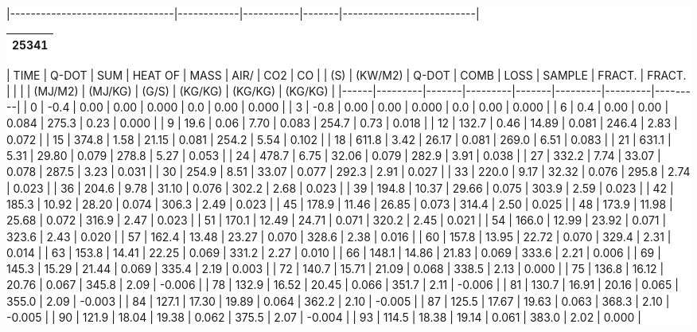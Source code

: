 |--------------------------------|------------|-----------|-------|--------------------------|

| 25341 |
|--------|

| TIME | Q-DOT | SUM | HEAT OF | MASS | AIR/ | CO2 | CO |
| (S) | (KW/M2) | Q-DOT | COMB | LOSS | SAMPLE | FRACT. | FRACT. |
| | | (MJ/M2) | (MJ/KG) | (G/S) | (KG/KG) | (KG/KG) | (KG/KG) |
|------|---------|-------|---------|-------|---------|---------|---------|
| 0 | -0.4 | 0.00 | 0.00 | 0.000 | 0.0 | 0.00 | 0.000 |
| 3 | -0.8 | 0.00 | 0.00 | 0.000 | 0.0 | 0.00 | 0.000 |
| 6 | 0.4 | 0.00 | 0.00 | 0.084 | 275.3 | 0.23 | 0.000 |
| 9 | 19.6 | 0.06 | 7.70 | 0.083 | 254.7 | 0.73 | 0.018 |
| 12 | 132.7 | 0.46 | 14.89 | 0.081 | 246.4 | 2.83 | 0.072 |
| 15 | 374.8 | 1.58 | 21.15 | 0.081 | 254.2 | 5.54 | 0.102 |
| 18 | 611.8 | 3.42 | 26.17 | 0.081 | 269.0 | 6.51 | 0.083 |
| 21 | 631.1 | 5.31 | 29.80 | 0.079 | 278.8 | 5.27 | 0.053 |
| 24 | 478.7 | 6.75 | 32.06 | 0.079 | 282.9 | 3.91 | 0.038 |
| 27 | 332.2 | 7.74 | 33.07 | 0.078 | 287.5 | 3.23 | 0.031 |
| 30 | 254.9 | 8.51 | 33.07 | 0.077 | 292.3 | 2.91 | 0.027 |
| 33 | 220.0 | 9.17 | 32.32 | 0.076 | 295.8 | 2.74 | 0.023 |
| 36 | 204.6 | 9.78 | 31.10 | 0.076 | 302.2 | 2.68 | 0.023 |
| 39 | 194.8 | 10.37 | 29.66 | 0.075 | 303.9 | 2.59 | 0.023 |
| 42 | 185.3 | 10.92 | 28.20 | 0.074 | 306.3 | 2.49 | 0.023 |
| 45 | 178.9 | 11.46 | 26.85 | 0.073 | 314.4 | 2.50 | 0.025 |
| 48 | 173.9 | 11.98 | 25.68 | 0.072 | 316.9 | 2.47 | 0.023 |
| 51 | 170.1 | 12.49 | 24.71 | 0.071 | 320.2 | 2.45 | 0.021 |
| 54 | 166.0 | 12.99 | 23.92 | 0.071 | 323.6 | 2.43 | 0.020 |
| 57 | 162.4 | 13.48 | 23.27 | 0.070 | 328.6 | 2.38 | 0.016 |
| 60 | 157.8 | 13.95 | 22.72 | 0.070 | 329.4 | 2.31 | 0.014 |
| 63 | 153.8 | 14.41 | 22.25 | 0.069 | 331.2 | 2.27 | 0.010 |
| 66 | 148.1 | 14.86 | 21.83 | 0.069 | 333.6 | 2.21 | 0.006 |
| 69 | 145.3 | 15.29 | 21.44 | 0.069 | 335.4 | 2.19 | 0.003 |
| 72 | 140.7 | 15.71 | 21.09 | 0.068 | 338.5 | 2.13 | 0.000 |
| 75 | 136.8 | 16.12 | 20.76 | 0.067 | 345.8 | 2.09 | -0.006 |
| 78 | 132.9 | 16.52 | 20.45 | 0.066 | 351.7 | 2.11 | -0.006 |
| 81 | 130.7 | 16.91 | 20.16 | 0.065 | 355.0 | 2.09 | -0.003 |
| 84 | 127.1 | 17.30 | 19.89 | 0.064 | 362.2 | 2.10 | -0.005 |
| 87 | 125.5 | 17.67 | 19.63 | 0.063 | 368.3 | 2.10 | -0.005 |
| 90 | 121.9 | 18.04 | 19.38 | 0.062 | 375.5 | 2.07 | -0.004 |
| 93 | 114.5 | 18.38 | 19.14 | 0.061 | 383.0 | 2.02 | 0.000 |